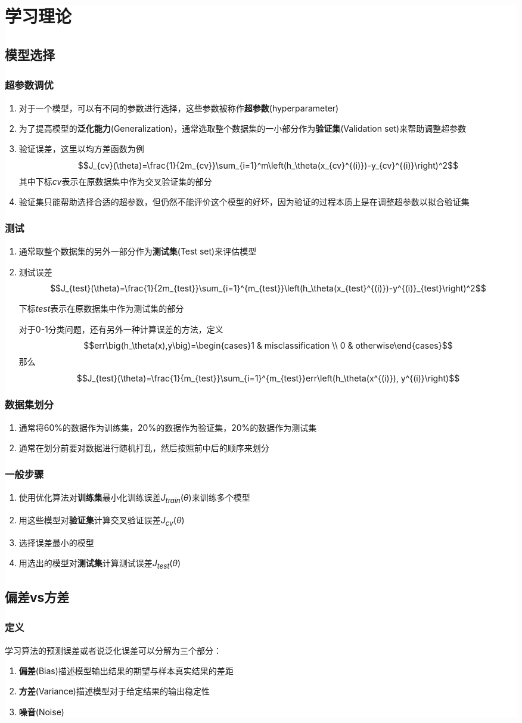 # 学习理论

## 模型选择

### 超参数调优

1. 对于一个模型，可以有不同的参数进行选择，这些参数被称作**超参数**(hyperparameter)

2. 为了提高模型的**泛化能力**(Generalization)，通常选取整个数据集的一小部分作为**验证集**(Validation set)来帮助调整超参数

3. 验证误差，这里以均方差函数为例$$J_{cv}(\theta)=\frac{1}{2m_{cv}}\sum_{i=1}^m\left(h_\theta(x_{cv}^{(i)})-y_{cv}^{(i)}\right)^2$$其中下标$cv$表示在原数据集中作为交叉验证集的部分

4. 验证集只能帮助选择合适的超参数，但仍然不能评价这个模型的好坏，因为验证的过程本质上是在调整超参数以拟合验证集

### 测试

1. 通常取整个数据集的另外一部分作为**测试集**(Test set)来评估模型

2. 测试误差$$J_{test}(\theta)=\frac{1}{2m_{test}}\sum_{i=1}^{m_{test}}\left(h_\theta(x_{test}^{(i)})-y^{(i)}_{test}\right)^2$$

    下标$test$表示在原数据集中作为测试集的部分

    对于0-1分类问题，还有另外一种计算误差的方法，定义$$err\big(h_\theta(x),y\big)=\begin{cases}1 & misclassification \\ 0 & otherwise\end{cases}$$那么$$J_{test}(\theta)=\frac{1}{m_{test}}\sum_{i=1}^{m_{test}}err\left(h_\theta(x^{(i)}), y^{(i)}\right)$$

### 数据集划分

1. 通常将$60\%$的数据作为训练集，$20\%$的数据作为验证集，$20\%$的数据作为测试集

2. 通常在划分前要对数据进行随机打乱，然后按照前中后的顺序来划分

### 一般步骤

1. 使用优化算法对**训练集**最小化训练误差$J_{train}(\theta)$来训练多个模型

2. 用这些模型对**验证集**计算交叉验证误差$J_{cv}(\theta)$

3. 选择误差最小的模型

4. 用选出的模型对**测试集**计算测试误差$J_{test}(\theta)$

## 偏差vs方差

### 定义

学习算法的预测误差或者说泛化误差可以分解为三个部分：

1. **偏差**(Bias)描述模型输出结果的期望与样本真实结果的差距

2. **方差**(Variance)描述模型对于给定结果的输出稳定性

3. **噪音**(Noise)
